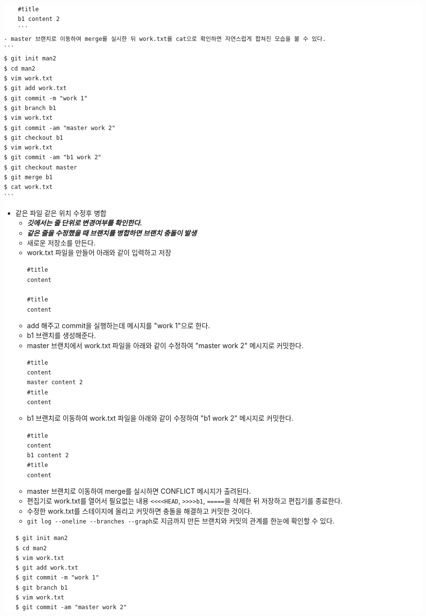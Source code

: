 
        #title
        b1 content 2
        ```
    - master 브랜치로 이동하여 merge를 실시한 뒤 work.txt를 cat으로 확인하면 자연스럽게 합쳐진 모습을 볼 수 있다.
    ```
    $ git init man2
    $ cd man2
    $ vim work.txt
    $ git add work.txt
    $ git commit -m "work 1"
    $ git branch b1
    $ vim work.txt
    $ git commit -am "master work 2"
    $ git checkout b1
    $ vim work.txt
    $ git commit -am "b1 work 2"
    $ git checkout master
    $ git merge b1
    $ cat work.txt
    ```
- 같은 파일 같은 위치 수정후 병합
    - ***깃에서는 줄 단위로 변경여부를 확인한다.***
    - ***같은 줄을 수정했을 때 브랜치를 병합하면 브랜치 충돌이 발생***
    - 새로운 저장소를 만든다.
    - work.txt 파일을 만들어 아래와 같이 입력하고 저장
        ```
        #title
        content

        #title
        content
        ```
    - add 해주고 commit을 실행하는데 메시지를 "work 1"으로 한다.
    - b1 브랜치를 생성해준다.
    - master 브랜치에서 work.txt 파일을 아래와 같이 수정하여 "master work 2" 메시지로 커밋한다.
        ```
        #title
        content
        master content 2
        #title
        content
        ```
    - b1 브랜치로 이동하여 work.txt 파일을 아래와 같이 수정하여 "b1 work 2" 메시지로 커밋한다.
        ```
        #title
        content
        b1 content 2
        #title
        content
        ```
    - master 브랜치로 이동하여 merge를 실시하면 CONFLICT 메시지가 출려된다.
    - 편집기로 work.txt를 열어서 필요없는 내용 `<<<<HEAD`, `>>>>b1`, `=====`을 삭제한 뒤 저장하고 편집기를 종료한다.
    - 수정한 work.txt를 스테이지에 올리고 커밋하면 충돌을 해결하고 커밋한 것이다.
    - `git log --oneline --branches --graph`로 지금까지 만든 브랜치와 커밋의 관계를 한눈에 확인할 수 있다.
    ```
    $ git init man2
    $ cd man2
    $ vim work.txt
    $ git add work.txt
    $ git commit -m "work 1"
    $ git branch b1
    $ vim work.txt
    $ git commit -am "master work 2"
